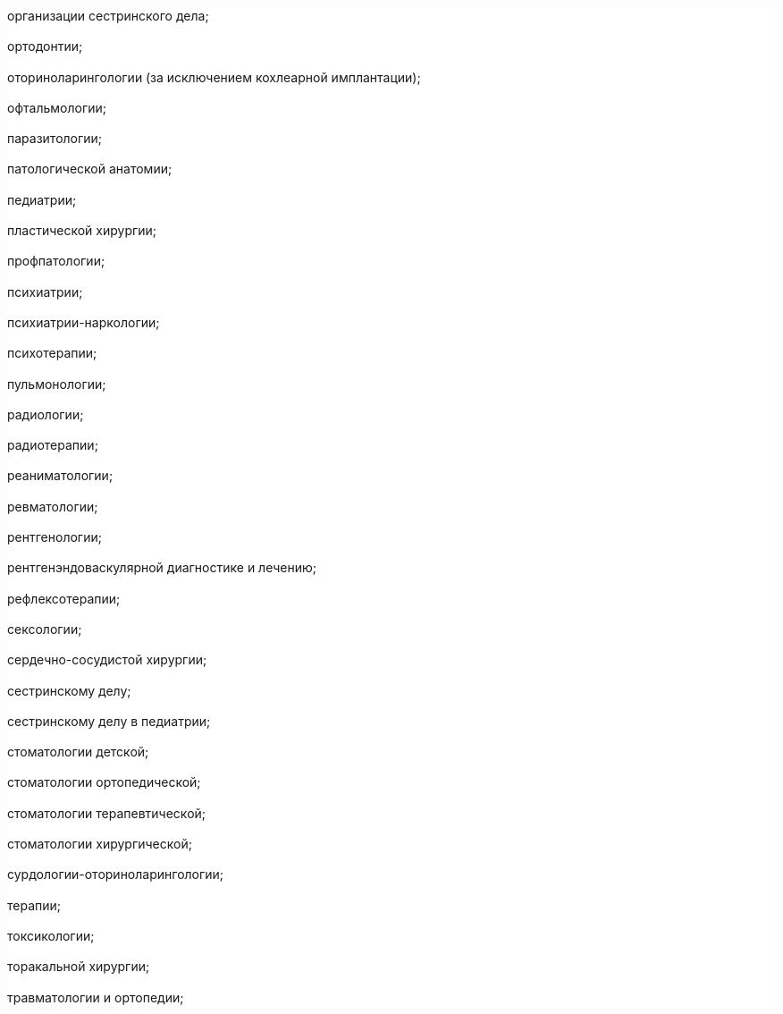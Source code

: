организации сестринского дела;

ортодонтии;

оториноларингологии (за исключением кохлеарной имплантации);

офтальмологии;

паразитологии;

патологической анатомии;

педиатрии;

пластической хирургии;

профпатологии;

психиатрии;

психиатрии-наркологии;

психотерапии;

пульмонологии;

радиологии;

радиотерапии;

реаниматологии;

ревматологии;

рентгенологии;

рентгенэндоваскулярной диагностике и лечению;

рефлексотерапии;

сексологии;

сердечно-сосудистой хирургии;

сестринскому делу;

сестринскому делу в педиатрии;

стоматологии детской;

стоматологии ортопедической;

стоматологии терапевтической;

стоматологии хирургической;

сурдологии-оториноларингологии;

терапии;

токсикологии;

торакальной хирургии;

травматологии и ортопедии;
